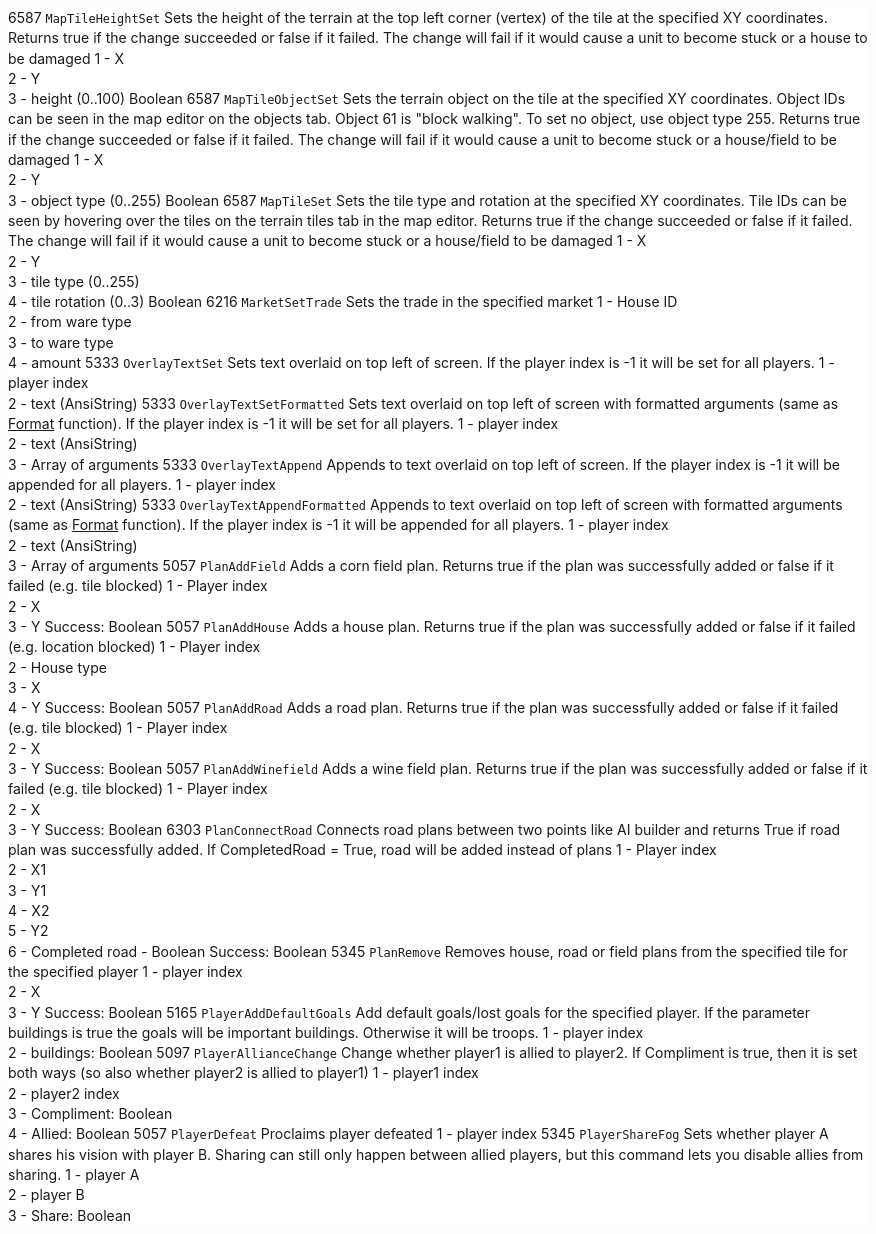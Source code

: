 <tr><td> 6587 </td><td> <code>MapTileHeightSet</code> </td><td> Sets the height of the terrain at the top left corner (vertex) of the tile at the specified XY coordinates. Returns true if the change succeeded or false if it failed. The change will fail if it would cause a unit to become stuck or a house to be damaged </td><td> 1 - X <br> 2 - Y <br> 3 - height (0..100) </td><td> Boolean </td></tr>
<tr><td> 6587 </td><td> <code>MapTileObjectSet</code> </td><td> Sets the terrain object on the tile at the specified XY coordinates. Object IDs can be seen in the map editor on the objects tab. Object 61 is "block walking". To set no object, use object type 255. Returns true if the change succeeded or false if it failed. The change will fail if it would cause a unit to become stuck or a house/field to be damaged </td><td> 1 - X <br> 2 - Y <br> 3 - object type (0..255) </td><td> Boolean </td></tr>
<tr><td> 6587 </td><td> <code>MapTileSet</code> </td><td> Sets the tile type and rotation at the specified XY coordinates. Tile IDs can be seen by hovering over the tiles on the terrain tiles tab in the map editor. Returns true if the change succeeded or false if it failed. The change will fail if it would cause a unit to become stuck or a house/field to be damaged </td><td> 1 - X <br> 2 - Y <br> 3 - tile type (0..255) <br> 4 - tile rotation (0..3) </td><td> Boolean </td></tr>
<tr><td> 6216 </td><td> <code>MarketSetTrade</code> </td><td> Sets the trade in the specified market </td><td> 1 - House ID <br> 2 - from ware type <br> 3 - to ware type <br> 4 - amount </td></tr>
<tr><td> 5333 </td><td> <code>OverlayTextSet</code> </td><td> Sets text overlaid on top left of screen. If the player index is -1 it will be set for all players. </td><td> 1 - player index <br> 2 - text (AnsiString) </td></tr>
<tr><td> 5333 </td><td> <code>OverlayTextSetFormatted</code> </td><td> Sets text overlaid on top left of screen with formatted arguments (same as <a href='http://www.delphibasics.co.uk/RTL.asp?Name=Format'>Format</a> function). If the player index is -1 it will be set for all players. </td><td> 1 - player index <br> 2 - text (AnsiString) <br> 3 - Array of arguments </td></tr>
<tr><td> 5333 </td><td> <code>OverlayTextAppend</code> </td><td> Appends to text overlaid on top left of screen. If the player index is -1 it will be appended for all players. </td><td> 1 - player index <br> 2 - text (AnsiString) </td></tr>
<tr><td> 5333 </td><td> <code>OverlayTextAppendFormatted</code> </td><td> Appends to text overlaid on top left of screen with formatted arguments (same as <a href='http://www.delphibasics.co.uk/RTL.asp?Name=Format'>Format</a> function). If the player index is -1 it will be appended for all players. </td><td> 1 - player index <br> 2 - text (AnsiString) <br> 3 - Array of arguments </td></tr>
<tr><td> 5057 </td><td> <code>PlanAddField</code> </td><td> Adds a corn field plan. Returns true if the plan was successfully added or false if it failed (e.g. tile blocked) </td><td> 1 - Player index <br> 2 - X <br> 3 - Y </td><td> Success: Boolean </td></tr>
<tr><td> 5057 </td><td> <code>PlanAddHouse</code> </td><td> Adds a house plan. Returns true if the plan was successfully added or false if it failed (e.g. location blocked) </td><td> 1 - Player index <br> 2 - House type <br> 3 - X <br> 4 - Y </td><td> Success: Boolean </td></tr>
<tr><td> 5057 </td><td> <code>PlanAddRoad</code> </td><td> Adds a road plan. Returns true if the plan was successfully added or false if it failed (e.g. tile blocked) </td><td> 1 - Player index <br> 2 - X <br> 3 - Y </td><td> Success: Boolean </td></tr>
<tr><td> 5057 </td><td> <code>PlanAddWinefield</code> </td><td> Adds a wine field plan. Returns true if the plan was successfully added or false if it failed (e.g. tile blocked) </td><td> 1 - Player index <br> 2 - X <br> 3 - Y </td><td> Success: Boolean </td></tr>
<tr><td> 6303 </td><td> <code>PlanConnectRoad</code> </td><td> Connects road plans between two points like AI builder and returns True if road plan was successfully added. If CompletedRoad = True, road will be added instead of plans </td><td> 1 - Player index <br> 2 - X1 <br> 3 - Y1<br> 4 - X2<br> 5 - Y2<br> 6 - Completed road - Boolean </td><td> Success: Boolean </td></tr>
<tr><td> 5345 </td><td> <code>PlanRemove</code> </td><td> Removes house, road or field plans from the specified tile for the specified player </td><td> 1 - player index <br> 2 - X <br> 3 - Y </td><td> Success: Boolean </td></tr>
<tr><td> 5165 </td><td> <code>PlayerAddDefaultGoals</code> </td><td> Add default goals/lost goals for the specified player. If the parameter buildings is true the goals will be important buildings. Otherwise it will be troops. </td><td> 1 - player index <br> 2 - buildings: Boolean </td></tr>
<tr><td> 5097 </td><td> <code>PlayerAllianceChange</code> </td><td> Change whether player1 is allied to player2. If Compliment is true, then it is set both ways (so also whether player2 is allied to player1) </td><td> 1 - player1 index <br> 2 - player2 index <br> 3 - Compliment: Boolean <br> 4 - Allied: Boolean </td></tr>
<tr><td> 5057 </td><td> <code>PlayerDefeat</code> </td><td> Proclaims player defeated </td><td> 1 - player index </td></tr>
<tr><td> 5345 </td><td> <code>PlayerShareFog</code> </td><td> Sets whether player A shares his vision with player B. Sharing can still only happen between allied players, but this command lets you disable allies from sharing. </td><td> 1 - player A <br> 2 - player B <br> 3 - Share: Boolean </td></tr>